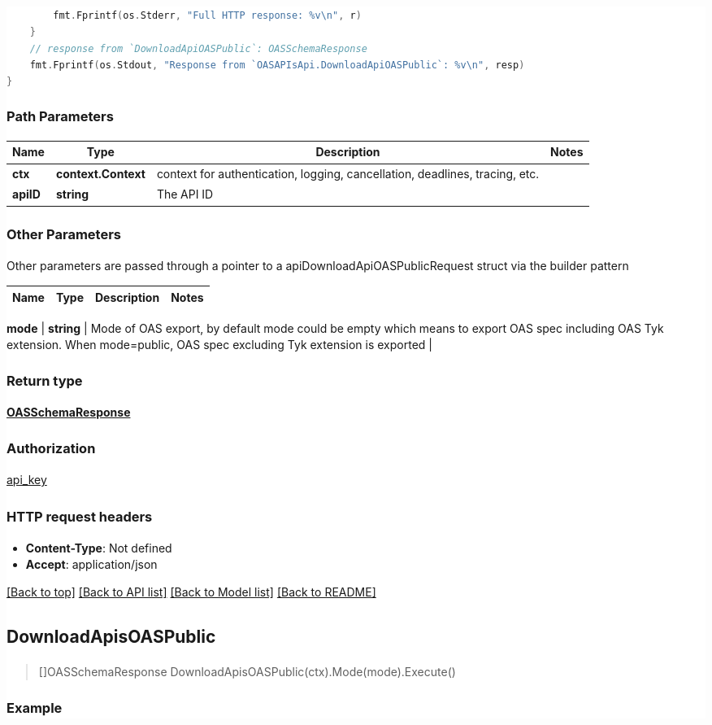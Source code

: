 ```go
        fmt.Fprintf(os.Stderr, "Full HTTP response: %v\n", r)
    }
    // response from `DownloadApiOASPublic`: OASSchemaResponse
    fmt.Fprintf(os.Stdout, "Response from `OASAPIsApi.DownloadApiOASPublic`: %v\n", resp)
}
```

### Path Parameters


Name | Type | Description  | Notes
------------- | ------------- | ------------- | -------------
**ctx** | **context.Context** | context for authentication, logging, cancellation, deadlines, tracing, etc.
**apiID** | **string** | The API ID | 

### Other Parameters

Other parameters are passed through a pointer to a apiDownloadApiOASPublicRequest struct via the builder pattern


Name | Type | Description  | Notes
------------- | ------------- | ------------- | -------------

 **mode** | **string** | Mode of OAS export, by default mode could be empty which means to export OAS spec including OAS Tyk extension.  When mode&#x3D;public, OAS spec excluding Tyk extension is exported | 

### Return type

[**OASSchemaResponse**](OASSchemaResponse.md)

### Authorization

[api_key](../README.md#api_key)

### HTTP request headers

- **Content-Type**: Not defined
- **Accept**: application/json

[[Back to top]](#) [[Back to API list]](../README.md#documentation-for-api-endpoints)
[[Back to Model list]](../README.md#documentation-for-models)
[[Back to README]](../README.md)


## DownloadApisOASPublic

> []OASSchemaResponse DownloadApisOASPublic(ctx).Mode(mode).Execute()





### Example
